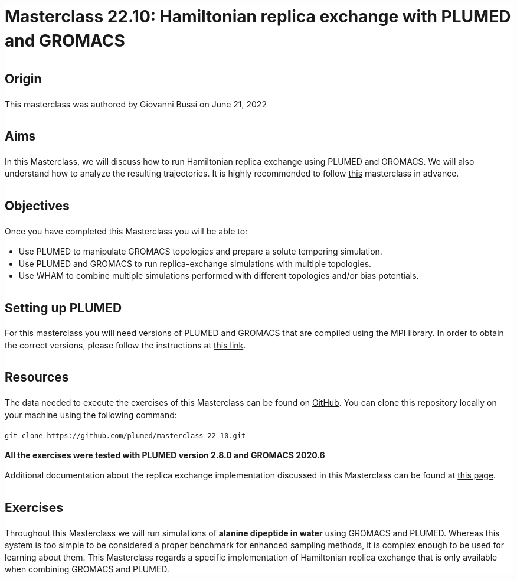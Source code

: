 # Masterclass 22.10: Hamiltonian replica exchange with PLUMED and GROMACS

## Origin 

This masterclass was authored by Giovanni Bussi on June 21, 2022

## Aims

In this Masterclass, we will discuss how to run Hamiltonian replica exchange using PLUMED and GROMACS. We will also understand how to analyze the resulting trajectories.
It is highly recommended to follow [this](https://www.plumed.org/doc-v2.7/user-doc/html/masterclass-21-5.html) masterclass in advance.

## Objectives

Once you have completed this Masterclass you will be able to:

- Use PLUMED to manipulate GROMACS topologies and prepare a solute tempering simulation.
- Use PLUMED and GROMACS to run replica-exchange simulations with multiple topologies.
- Use WHAM to combine multiple simulations performed with different topologies and/or bias potentials.

## Setting up PLUMED

For this masterclass you will need versions of PLUMED and GROMACS that are compiled using the MPI library.
In order to obtain the correct versions, please follow the instructions at [this link](https://github.com/plumed/masterclass-2022).

## Resources

The data needed to execute the exercises of this Masterclass can be found on [GitHub](https://github.com/plumed/masterclass-22-10).
You can clone this repository locally on your machine using the following command:


````
git clone https://github.com/plumed/masterclass-22-10.git
````

**All the exercises were tested with PLUMED version 2.8.0 and GROMACS 2020.6**

Additional documentation about the replica exchange implementation discussed in this Masterclass can be found at [this page](https://www.plumed.org/doc-master/user-doc/html/hrex.html).

## Exercises

Throughout this Masterclass we will run simulations of **alanine dipeptide in water** using GROMACS and PLUMED.
Whereas this system is too simple to be considered a proper benchmark for enhanced sampling methods,
it is complex enough to be used for learning about them.
This Masterclass regards a specific implementation of Hamiltonian replica exchange that is only available when combining GROMACS and PLUMED.
